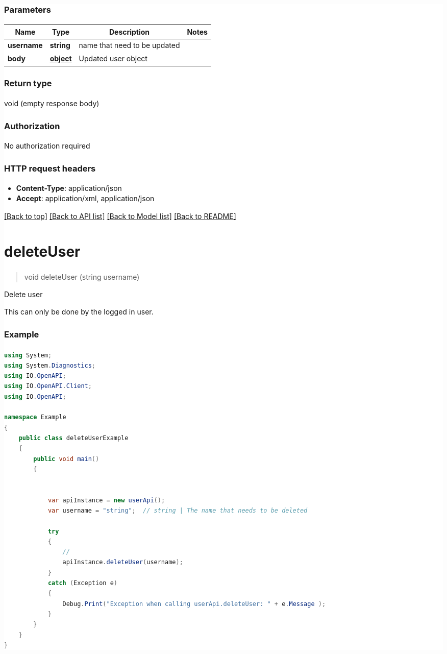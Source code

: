 ### Parameters

Name | Type | Description  | Notes
------------- | ------------- | ------------- | -------------
 **username** | **string**| name that need to be updated | 
 **body** | [**object**](object.md)| Updated user object | 

### Return type

void (empty response body)

### Authorization

No authorization required

### HTTP request headers

 - **Content-Type**: application/json
 - **Accept**: application/xml, application/json

[[Back to top]](#) [[Back to API list]](../README.md#documentation-for-api-endpoints) [[Back to Model list]](../README.md#documentation-for-models) [[Back to README]](../README.md)

<a name="deleteuser"></a>
# **deleteUser**
> void deleteUser (string username)

Delete user

This can only be done by the logged in user.

### Example
```csharp
using System;
using System.Diagnostics;
using IO.OpenAPI;
using IO.OpenAPI.Client;
using IO.OpenAPI;

namespace Example
{
    public class deleteUserExample
    {
        public void main()
        {


            var apiInstance = new userApi();
            var username = "string";  // string | The name that needs to be deleted

            try
            {
                // 
                apiInstance.deleteUser(username);
            }
            catch (Exception e)
            {
                Debug.Print("Exception when calling userApi.deleteUser: " + e.Message );
            }
        }
    }
}
```
